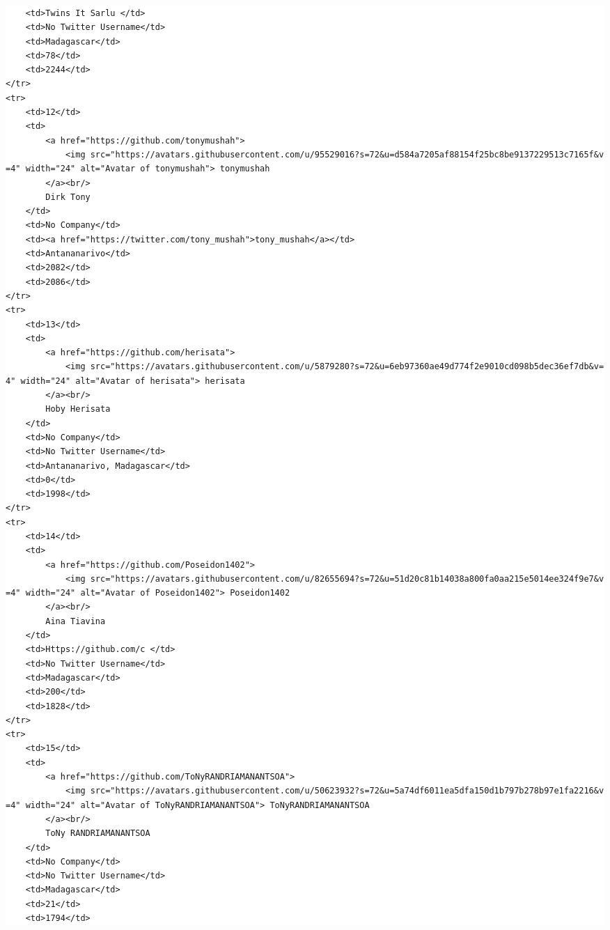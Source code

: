 		<td>Twins It Sarlu </td>
		<td>No Twitter Username</td>
		<td>Madagascar</td>
		<td>78</td>
		<td>2244</td>
	</tr>
	<tr>
		<td>12</td>
		<td>
			<a href="https://github.com/tonymushah">
				<img src="https://avatars.githubusercontent.com/u/95529016?s=72&u=d584a7205af88154f25bc8be9137229513c7165f&v=4" width="24" alt="Avatar of tonymushah"> tonymushah
			</a><br/>
			Dirk Tony
		</td>
		<td>No Company</td>
		<td><a href="https://twitter.com/tony_mushah">tony_mushah</a></td>
		<td>Antananarivo</td>
		<td>2082</td>
		<td>2086</td>
	</tr>
	<tr>
		<td>13</td>
		<td>
			<a href="https://github.com/herisata">
				<img src="https://avatars.githubusercontent.com/u/5879280?s=72&u=6eb97360ae49d774f2e9010cd098b5dec36ef7db&v=4" width="24" alt="Avatar of herisata"> herisata
			</a><br/>
			Hoby Herisata
		</td>
		<td>No Company</td>
		<td>No Twitter Username</td>
		<td>Antananarivo, Madagascar</td>
		<td>0</td>
		<td>1998</td>
	</tr>
	<tr>
		<td>14</td>
		<td>
			<a href="https://github.com/Poseidon1402">
				<img src="https://avatars.githubusercontent.com/u/82655694?s=72&u=51d20c81b14038a800fa0aa215e5014ee324f9e7&v=4" width="24" alt="Avatar of Poseidon1402"> Poseidon1402
			</a><br/>
			Aina Tiavina
		</td>
		<td>Https://github.com/c </td>
		<td>No Twitter Username</td>
		<td>Madagascar</td>
		<td>200</td>
		<td>1828</td>
	</tr>
	<tr>
		<td>15</td>
		<td>
			<a href="https://github.com/ToNyRANDRIAMANANTSOA">
				<img src="https://avatars.githubusercontent.com/u/50623932?s=72&u=5a74df6011ea5dfa150d1b797b278b97e1fa2216&v=4" width="24" alt="Avatar of ToNyRANDRIAMANANTSOA"> ToNyRANDRIAMANANTSOA
			</a><br/>
			ToNy RANDRIAMANANTSOA
		</td>
		<td>No Company</td>
		<td>No Twitter Username</td>
		<td>Madagascar</td>
		<td>21</td>
		<td>1794</td>